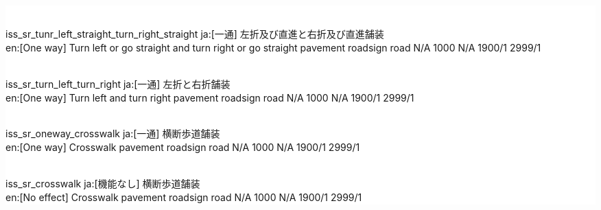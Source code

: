   <td><div style="width:32px;height:32px;background-image:url(./icon_util1.png);background-position:left -1536px top -512px"></div></td>
  <td>iss_sr_tunr_left_straight_turn_right_straight</td>
  <td>ja:[一通] 左折及び直進と右折及び直進舗装<br>en:[One way] Turn left or go straight and turn right or go straight pavement</td>
  <td>roadsign</td>
  <td>road</td>
  <td>N/A</td>
  <td>1000</td>
  <td>N/A</td>
  <td>1900/1</td>
  <td>2999/1</td>
  </tr>
<tr>
  <td><div style="width:32px;height:32px;background-image:url(./icon_util1.png);background-position:left -2048px top -512px"></div></td>
  <td>iss_sr_turn_left_turn_right</td>
  <td>ja:[一通] 左折と右折舗装<br>en:[One way] Turn left and turn right pavement</td>
  <td>roadsign</td>
  <td>road</td>
  <td>N/A</td>
  <td>1000</td>
  <td>N/A</td>
  <td>1900/1</td>
  <td>2999/1</td>
  </tr>
<tr>
  <td><div style="width:32px;height:32px;background-image:url(./icon_util1.png);background-position:left -2560px top -512px"></div></td>
  <td>iss_sr_oneway_crosswalk</td>
  <td>ja:[一通] 横断歩道舗装<br>en:[One way] Crosswalk pavement</td>
  <td>roadsign</td>
  <td>road</td>
  <td>N/A</td>
  <td>1000</td>
  <td>N/A</td>
  <td>1900/1</td>
  <td>2999/1</td>
  </tr>
<tr>
  <td><div style="width:32px;height:32px;background-image:url(./icon_util1.png);background-position:left -3072px top -512px"></div></td>
  <td>iss_sr_crosswalk</td>
  <td>ja:[機能なし] 横断歩道舗装<br>en:[No effect] Crosswalk pavement</td>
  <td>roadsign</td>
  <td>road</td>
  <td>N/A</td>
  <td>1000</td>
  <td>N/A</td>
  <td>1900/1</td>
  <td>2999/1</td>
  </tr>
  </tbody>
</table>
